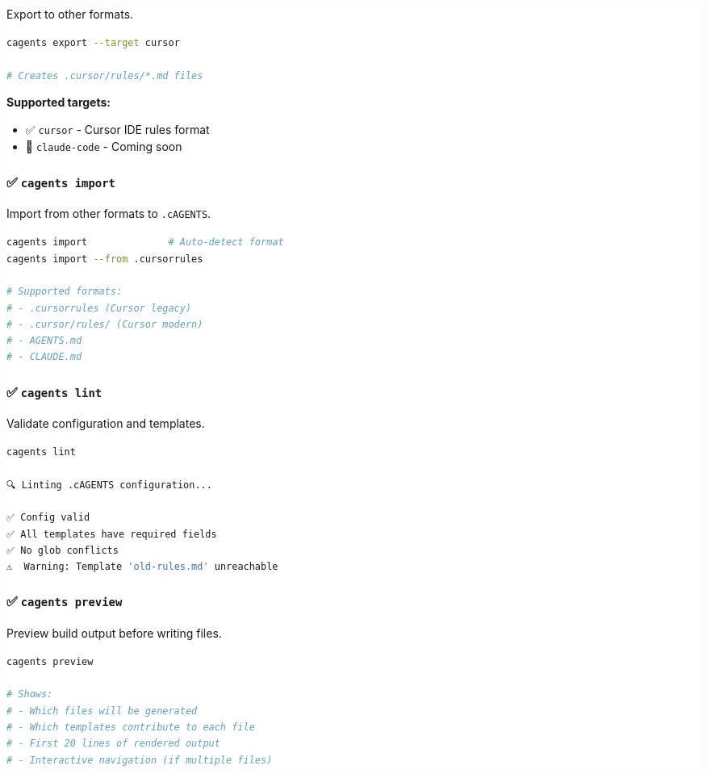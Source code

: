 Export to other formats.

```bash
cagents export --target cursor

# Creates .cursor/rules/*.md files
```

**Supported targets:**
- ✅ `cursor` - Cursor IDE rules format
- 🔄 `claude-code` - Coming soon

### ✅ `cagents import`

Import from other formats to `.cAGENTS`.

```bash
cagents import              # Auto-detect format
cagents import --from .cursorrules

# Supported formats:
# - .cursorrules (Cursor legacy)
# - .cursor/rules/ (Cursor modern)
# - AGENTS.md
# - CLAUDE.md
```

### ✅ `cagents lint`

Validate configuration and templates.

```bash
cagents lint

🔍 Linting .cAGENTS configuration...

✅ Config valid
✅ All templates have required fields
✅ No glob conflicts
⚠️  Warning: Template 'old-rules.md' unreachable
```

### ✅ `cagents preview`

Preview build output before writing files.

```bash
cagents preview

# Shows:
# - Which files will be generated
# - Which templates contribute to each file
# - First 20 lines of rendered output
# - Interactive navigation (if multiple files)
```
